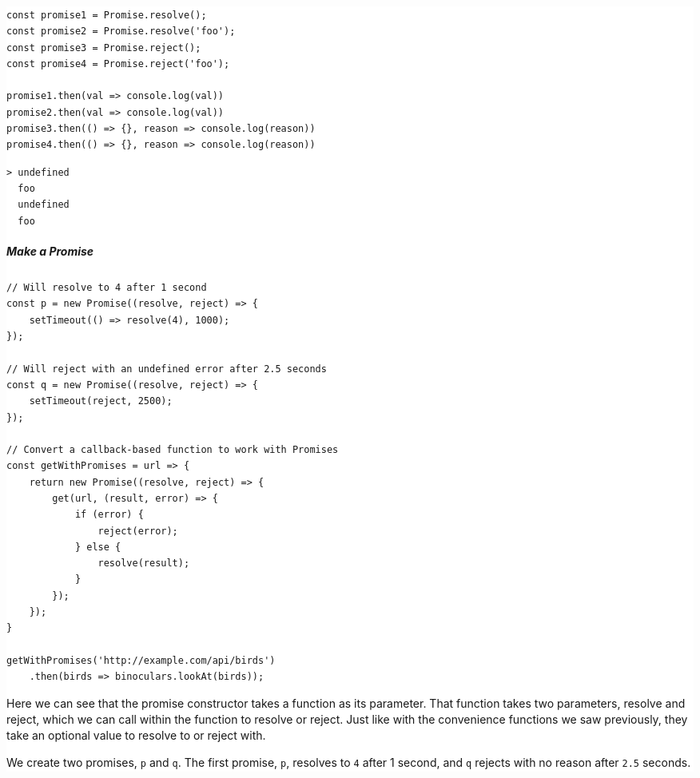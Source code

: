 ```
const promise1 = Promise.resolve();
const promise2 = Promise.resolve('foo');
const promise3 = Promise.reject();
const promise4 = Promise.reject('foo');

promise1.then(val => console.log(val))
promise2.then(val => console.log(val))
promise3.then(() => {}, reason => console.log(reason))
promise4.then(() => {}, reason => console.log(reason))
```
```
> undefined
  foo
  undefined
  foo
```

##### Make a Promise
```
// Will resolve to 4 after 1 second
const p = new Promise((resolve, reject) => {
    setTimeout(() => resolve(4), 1000);
});

// Will reject with an undefined error after 2.5 seconds
const q = new Promise((resolve, reject) => {
    setTimeout(reject, 2500);
});

// Convert a callback-based function to work with Promises
const getWithPromises = url => {
    return new Promise((resolve, reject) => {
        get(url, (result, error) => {
            if (error) {
                reject(error);
            } else {
                resolve(result);
            }
        });
    });
}

getWithPromises('http://example.com/api/birds')
    .then(birds => binoculars.lookAt(birds));
```
Here we can see that the promise constructor takes a function as its parameter. That function takes two parameters, resolve and reject, which we can call within the function to resolve or reject. Just like with the convenience functions we saw previously, they take an optional value to resolve to or reject with.

We create two promises, `p` and `q`. The first promise, `p`, resolves to `4` after 1 second, and `q` rejects with no reason after `2.5` seconds.
